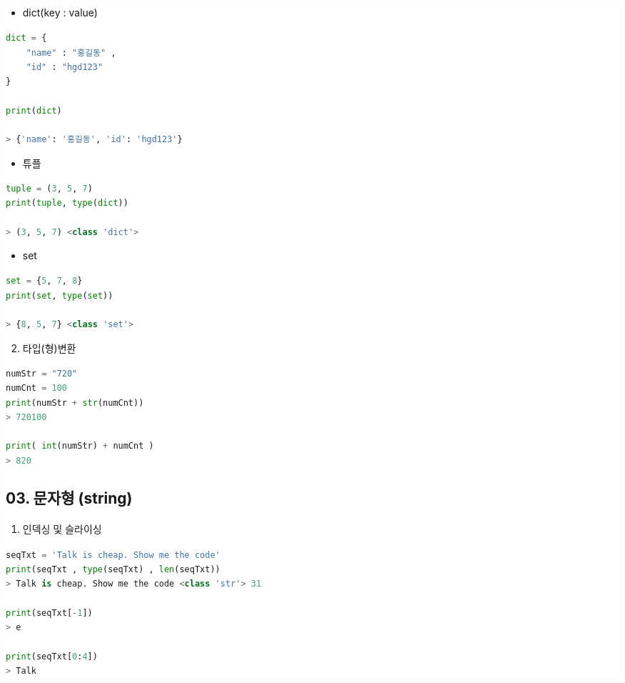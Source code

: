 - dict(key : value)

```python
dict = {
    "name" : "홍길동" ,
    "id" : "hgd123"
}

print(dict)

> {'name': '홍길동', 'id': 'hgd123'}
```

- 튜플

```python
tuple = (3, 5, 7)
print(tuple, type(dict))

> (3, 5, 7) <class 'dict'>
```

- set

```python
set = {5, 7, 8}
print(set, type(set))

> {8, 5, 7} <class 'set'>
```



2. 타입(형)변환

```python
numStr = "720"
numCnt = 100
print(numStr + str(numCnt))
> 720100

print( int(numStr) + numCnt )
> 820
```





## 03. 문자형 (string)

1. 인덱싱 및 슬라이싱

```python
seqTxt = 'Talk is cheap. Show me the code'
print(seqTxt , type(seqTxt) , len(seqTxt))
> Talk is cheap. Show me the code <class 'str'> 31

print(seqTxt[-1])
> e

print(seqTxt[0:4])
> Talk
```
